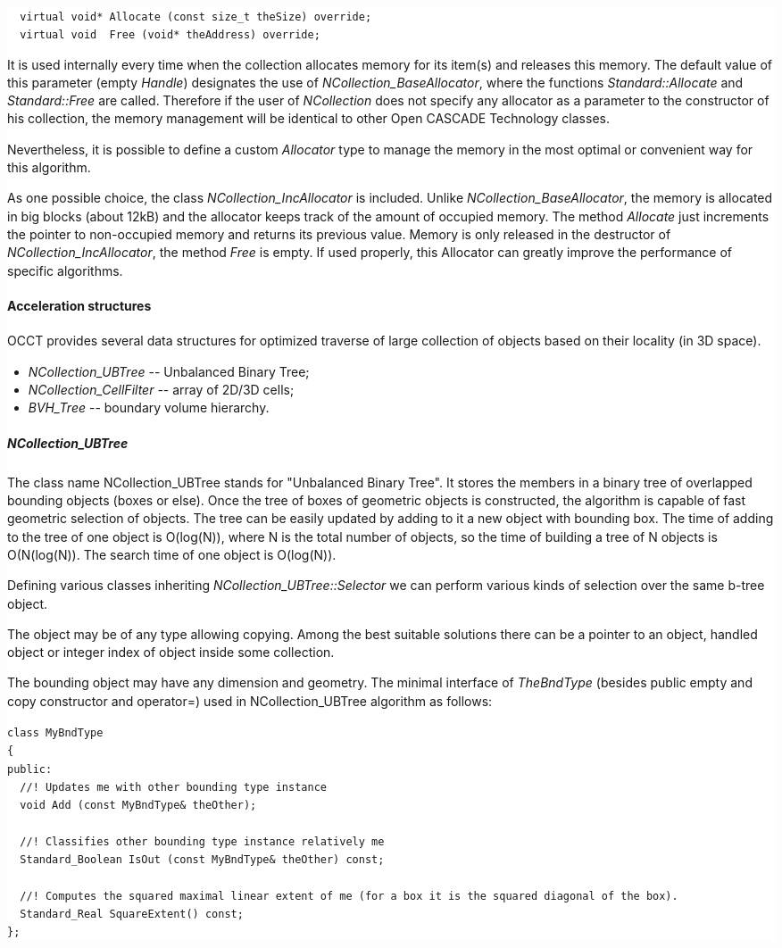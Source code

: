 ~~~~{.cpp}
  virtual void* Allocate (const size_t theSize) override;
  virtual void  Free (void* theAddress) override;
~~~~

It is used internally every time when the collection allocates memory for its item(s) and releases this memory.
The default value of this parameter (empty *Handle*) designates the use of *NCollection_BaseAllocator*, where the functions *Standard::Allocate* and *Standard::Free* are called.
Therefore if the user of *NCollection* does not specify any allocator as a parameter to the constructor of his collection, the memory management will be identical to other Open CASCADE Technology classes.

Nevertheless, it is possible to define a custom *Allocator* type to manage the memory in the most optimal or convenient way for this algorithm.

As one possible choice, the class *NCollection_IncAllocator* is included.
Unlike *NCollection_BaseAllocator*, the memory is allocated in big blocks (about 12kB) and the allocator keeps track of the amount of occupied memory.
The method *Allocate* just increments the pointer to non-occupied memory and returns its previous value.
Memory is only released in the destructor of *NCollection_IncAllocator*, the method *Free* is empty.
If used properly, this Allocator can greatly improve the performance of specific algorithms.

<h4><a id="occt_fcug_3_1_6">Acceleration structures</a></h4>

OCCT provides several data structures for optimized traverse of large collection of objects based on their locality (in 3D space).
  * *NCollection_UBTree* -- Unbalanced Binary Tree;
  * *NCollection_CellFilter* -- array of 2D/3D cells;
  * *BVH_Tree* -- boundary volume hierarchy.

##### NCollection_UBTree

The class name NCollection_UBTree stands for "Unbalanced Binary Tree".
It stores the members in a binary tree of overlapped bounding objects (boxes or else).
Once the tree of boxes of geometric objects is constructed, the algorithm is capable of fast geometric selection of objects.
The tree can be easily updated by adding to it a new object with bounding box.
The time of adding to the tree of one object is O(log(N)), where N is the total number of objects, so the time of building a tree of N objects is O(N(log(N)).
The search time of one object is O(log(N)).

Defining various classes inheriting *NCollection_UBTree::Selector* we can perform various kinds of selection over the same b-tree object.

The object may be of any type allowing copying.
Among the best suitable solutions there can be a pointer to an object, handled object or integer index of object inside some collection.

The bounding object may have any dimension and geometry.
The minimal interface of *TheBndType* (besides public empty and copy constructor and operator=) used in NCollection_UBTree algorithm as follows:

~~~~{.cpp}
class MyBndType
{
public:
  //! Updates me with other bounding type instance
  void Add (const MyBndType& theOther);

  //! Classifies other bounding type instance relatively me
  Standard_Boolean IsOut (const MyBndType& theOther) const;

  //! Computes the squared maximal linear extent of me (for a box it is the squared diagonal of the box).
  Standard_Real SquareExtent() const;
};
~~~~